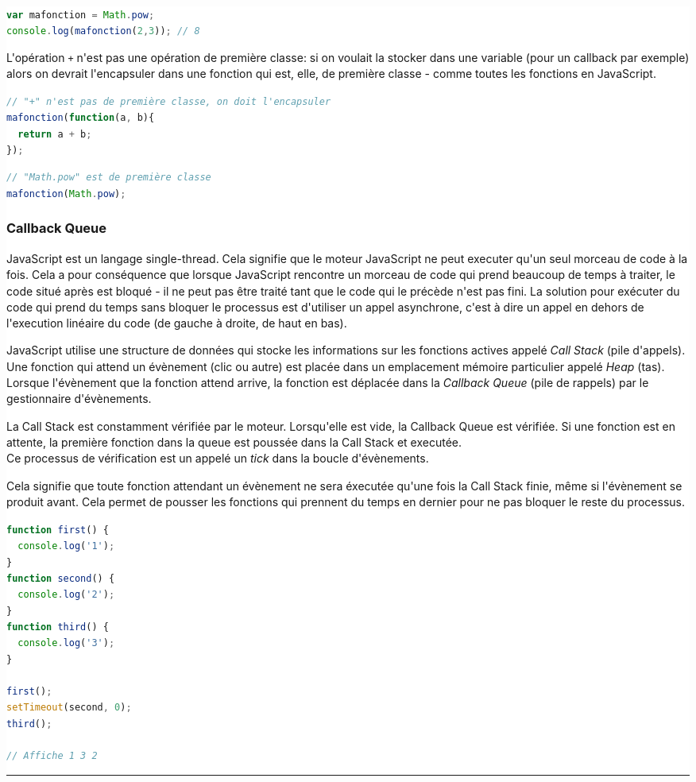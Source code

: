 ``` js
var mafonction = Math.pow;
console.log(mafonction(2,3)); // 8
```

L'opération `+` n'est pas une opération de première classe: si on voulait la stocker dans une variable (pour un callback par exemple) alors on devrait l'encapsuler dans une fonction qui est, elle, de première classe - comme toutes les fonctions en JavaScript.

``` js
// "+" n'est pas de première classe, on doit l'encapsuler
mafonction(function(a, b){
  return a + b;
});
```

``` js
// "Math.pow" est de première classe
mafonction(Math.pow);
```

### Callback Queue

JavaScript est un langage single-thread. Cela signifie que le moteur JavaScript ne peut executer qu'un seul morceau de code à la fois. Cela a pour conséquence que lorsque JavaScript rencontre un morceau de code qui prend beaucoup de temps à traiter, le code situé après est bloqué - il ne peut pas être traité tant que le code qui le précède n'est pas fini.
La solution pour exécuter du code qui prend du temps sans bloquer le processus est d'utiliser un appel asynchrone, c'est à dire un appel en dehors de l'execution linéaire du code (de gauche à droite, de haut en bas).

JavaScript utilise une structure de données qui stocke les informations sur les fonctions actives appelé *Call Stack* (pile d'appels).  
Une fonction qui attend un évènement (clic ou autre) est placée dans un emplacement mémoire particulier appelé *Heap* (tas).  
Lorsque l'évènement que la fonction attend arrive, la fonction est déplacée dans la *Callback Queue* (pile de rappels) par le gestionnaire d'évènements.

La Call Stack est constamment vérifiée par le moteur. Lorsqu'elle est vide, la Callback Queue est vérifiée. Si une fonction est en attente, la première fonction dans la queue est poussée dans la Call Stack et executée.  
Ce processus de vérification est un appelé un *tick* dans la boucle d'évènements.

Cela signifie que toute fonction attendant un évènement ne sera éxecutée qu'une fois la Call Stack finie, même si l'évènement se produit avant. Cela permet de pousser les fonctions qui prennent du temps en dernier pour ne pas bloquer le reste du processus.

``` js
function first() {
  console.log('1');
}
function second() {
  console.log('2');
}
function third() {
  console.log('3');
}

first();
setTimeout(second, 0);
third();

// Affiche 1 3 2
```

---